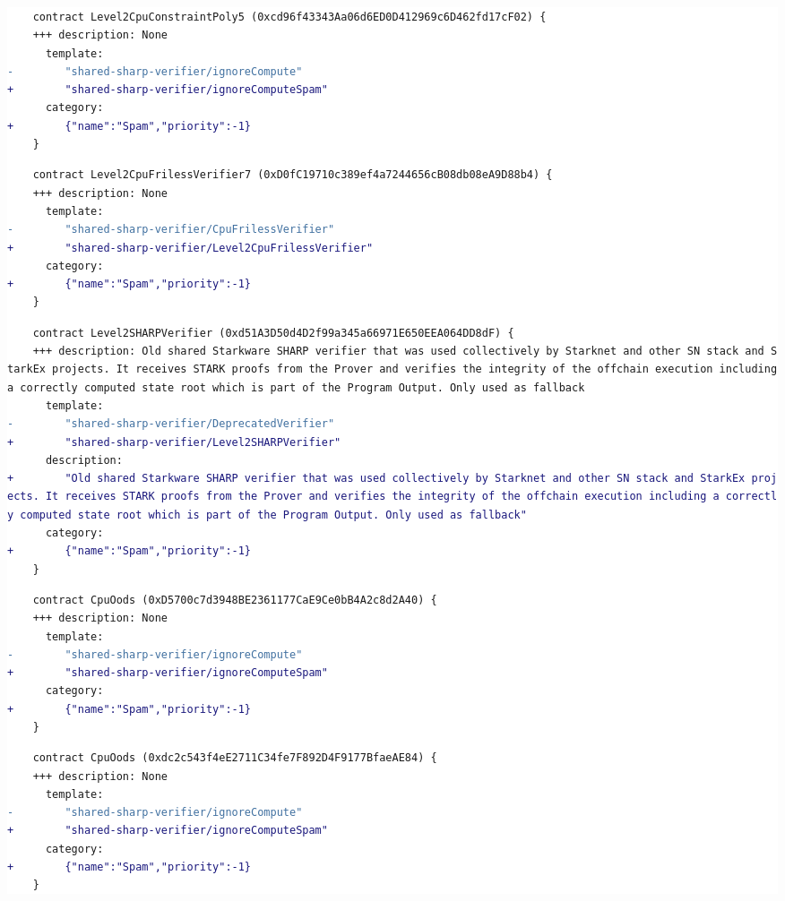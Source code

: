 ```diff
    contract Level2CpuConstraintPoly5 (0xcd96f43343Aa06d6ED0D412969c6D462fd17cF02) {
    +++ description: None
      template:
-        "shared-sharp-verifier/ignoreCompute"
+        "shared-sharp-verifier/ignoreComputeSpam"
      category:
+        {"name":"Spam","priority":-1}
    }
```

```diff
    contract Level2CpuFrilessVerifier7 (0xD0fC19710c389ef4a7244656cB08db08eA9D88b4) {
    +++ description: None
      template:
-        "shared-sharp-verifier/CpuFrilessVerifier"
+        "shared-sharp-verifier/Level2CpuFrilessVerifier"
      category:
+        {"name":"Spam","priority":-1}
    }
```

```diff
    contract Level2SHARPVerifier (0xd51A3D50d4D2f99a345a66971E650EEA064DD8dF) {
    +++ description: Old shared Starkware SHARP verifier that was used collectively by Starknet and other SN stack and StarkEx projects. It receives STARK proofs from the Prover and verifies the integrity of the offchain execution including a correctly computed state root which is part of the Program Output. Only used as fallback
      template:
-        "shared-sharp-verifier/DeprecatedVerifier"
+        "shared-sharp-verifier/Level2SHARPVerifier"
      description:
+        "Old shared Starkware SHARP verifier that was used collectively by Starknet and other SN stack and StarkEx projects. It receives STARK proofs from the Prover and verifies the integrity of the offchain execution including a correctly computed state root which is part of the Program Output. Only used as fallback"
      category:
+        {"name":"Spam","priority":-1}
    }
```

```diff
    contract CpuOods (0xD5700c7d3948BE2361177CaE9Ce0bB4A2c8d2A40) {
    +++ description: None
      template:
-        "shared-sharp-verifier/ignoreCompute"
+        "shared-sharp-verifier/ignoreComputeSpam"
      category:
+        {"name":"Spam","priority":-1}
    }
```

```diff
    contract CpuOods (0xdc2c543f4eE2711C34fe7F892D4F9177BfaeAE84) {
    +++ description: None
      template:
-        "shared-sharp-verifier/ignoreCompute"
+        "shared-sharp-verifier/ignoreComputeSpam"
      category:
+        {"name":"Spam","priority":-1}
    }
```
